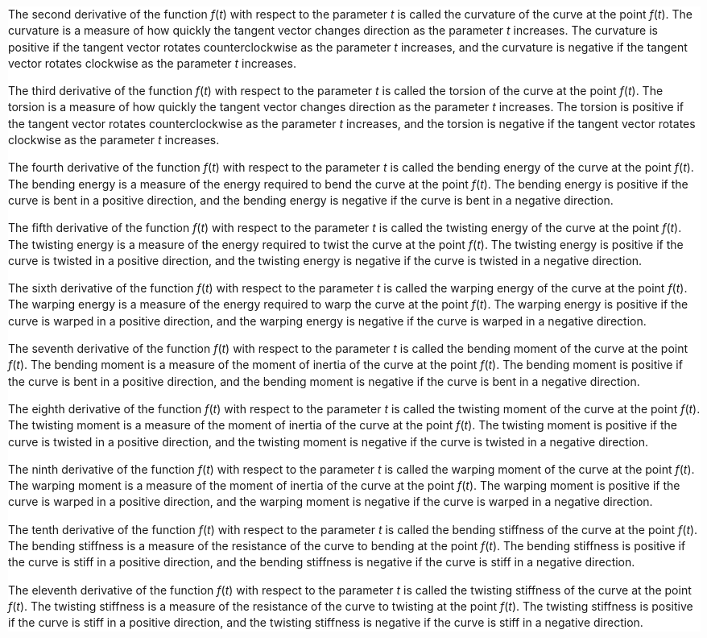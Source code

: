 The second derivative of the function $f(t)$ with respect to the parameter $t$ is called the curvature of the curve at the point $f(t)$. The curvature is a measure of how quickly the tangent vector changes direction as the parameter $t$ increases. The curvature is positive if the tangent vector rotates counterclockwise as the parameter $t$ increases, and the curvature is negative if the tangent vector rotates clockwise as the parameter $t$ increases.

The third derivative of the function $f(t)$ with respect to the parameter $t$ is called the torsion of the curve at the point $f(t)$. The torsion is a measure of how quickly the tangent vector changes direction as the parameter $t$ increases. The torsion is positive if the tangent vector rotates counterclockwise as the parameter $t$ increases, and the torsion is negative if the tangent vector rotates clockwise as the parameter $t$ increases.

The fourth derivative of the function $f(t)$ with respect to the parameter $t$ is called the bending energy of the curve at the point $f(t)$. The bending energy is a measure of the energy required to bend the curve at the point $f(t)$. The bending energy is positive if the curve is bent in a positive direction, and the bending energy is negative if the curve is bent in a negative direction.

The fifth derivative of the function $f(t)$ with respect to the parameter $t$ is called the twisting energy of the curve at the point $f(t)$. The twisting energy is a measure of the energy required to twist the curve at the point $f(t)$. The twisting energy is positive if the curve is twisted in a positive direction, and the twisting energy is negative if the curve is twisted in a negative direction.

The sixth derivative of the function $f(t)$ with respect to the parameter $t$ is called the warping energy of the curve at the point $f(t)$. The warping energy is a measure of the energy required to warp the curve at the point $f(t)$. The warping energy is positive if the curve is warped in a positive direction, and the warping energy is negative if the curve is warped in a negative direction.

The seventh derivative of the function $f(t)$ with respect to the parameter $t$ is called the bending moment of the curve at the point $f(t)$. The bending moment is a measure of the moment of inertia of the curve at the point $f(t)$. The bending moment is positive if the curve is bent in a positive direction, and the bending moment is negative if the curve is bent in a negative direction.

The eighth derivative of the function $f(t)$ with respect to the parameter $t$ is called the twisting moment of the curve at the point $f(t)$. The twisting moment is a measure of the moment of inertia of the curve at the point $f(t)$. The twisting moment is positive if the curve is twisted in a positive direction, and the twisting moment is negative if the curve is twisted in a negative direction.

The ninth derivative of the function $f(t)$ with respect to the parameter $t$ is called the warping moment of the curve at the point $f(t)$. The warping moment is a measure of the moment of inertia of the curve at the point $f(t)$. The warping moment is positive if the curve is warped in a positive direction, and the warping moment is negative if the curve is warped in a negative direction.

The tenth derivative of the function $f(t)$ with respect to the parameter $t$ is called the bending stiffness of the curve at the point $f(t)$. The bending stiffness is a measure of the resistance of the curve to bending at the point $f(t)$. The bending stiffness is positive if the curve is stiff in a positive direction, and the bending stiffness is negative if the curve is stiff in a negative direction.

The eleventh derivative of the function $f(t)$ with respect to the parameter $t$ is called the twisting stiffness of the curve at the point $f(t)$. The twisting stiffness is a measure of the resistance of the curve to twisting at the point $f(t)$. The twisting stiffness is positive if the curve is stiff in a positive direction, and the twisting stiffness is negative if the curve is stiff in a negative direction.
